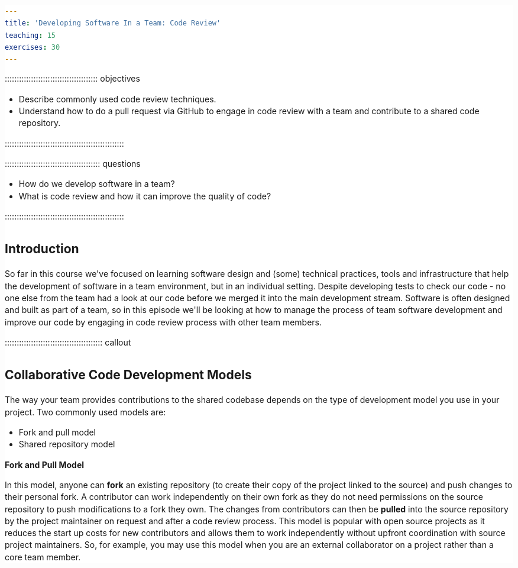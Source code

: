 ```yaml
---
title: 'Developing Software In a Team: Code Review'
teaching: 15
exercises: 30
---
```


::::::::::::::::::::::::::::::::::::::: objectives

- Describe commonly used code review techniques.
- Understand how to do a pull request via GitHub to engage in code review with a team and contribute to a shared code repository.

::::::::::::::::::::::::::::::::::::::::::::::::::

:::::::::::::::::::::::::::::::::::::::: questions

- How do we develop software in a team?
- What is code review and how it can improve the quality of code?

::::::::::::::::::::::::::::::::::::::::::::::::::

## Introduction

So far in this course we've focused on learning software design
and (some) technical practices, tools and infrastructure that
help the development of software in a team environment, but in an individual setting.
Despite developing tests to check our code - no one else from the team had a look at our code
before we merged it into the main development stream.
Software is often designed and built as part of a team,
so in this episode we'll be looking at how to manage the process of team software development
and improve our code by engaging in code review process with other team members.

:::::::::::::::::::::::::::::::::::::::::  callout

## Collaborative Code Development Models

The way your team provides contributions to the shared codebase depends on
the type of development model you use in your project.
Two commonly used models are:

- Fork and pull model
- Shared repository model

**Fork and Pull Model**

In this model, anyone can **fork** an existing repository
(to create their copy of the project linked to the source)
and push changes to their personal fork.
A contributor can work independently on their own fork as they do not need
permissions on the source repository to push modifications to a fork they own.
The changes from contributors can then be **pulled** into the source repository
by the project maintainer on request and after a code review process.
This model is popular with open source projects as it
reduces the start up costs for new contributors
and allows them to work independently without upfront coordination
with source project maintainers.
So, for example, you may use this model when you are an external collaborator on a project
rather than a core team member.
